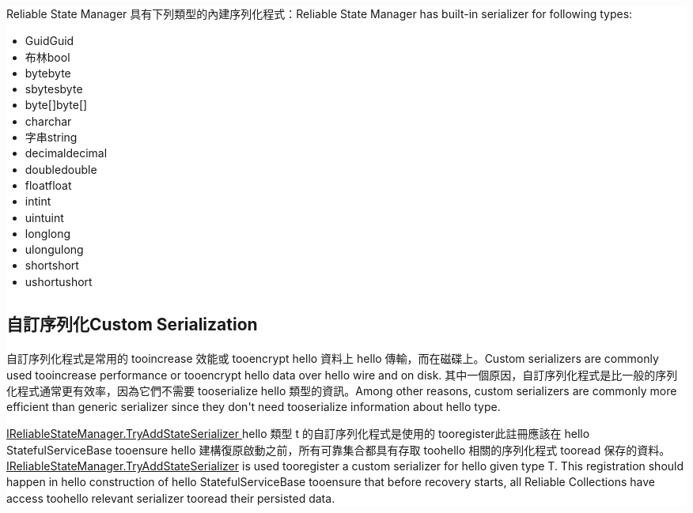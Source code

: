 <span data-ttu-id="72829-112">Reliable State Manager 具有下列類型的內建序列化程式：</span><span class="sxs-lookup"><span data-stu-id="72829-112">Reliable State Manager has built-in serializer for following types:</span></span> 
- <span data-ttu-id="72829-113">Guid</span><span class="sxs-lookup"><span data-stu-id="72829-113">Guid</span></span>
- <span data-ttu-id="72829-114">布林</span><span class="sxs-lookup"><span data-stu-id="72829-114">bool</span></span>
- <span data-ttu-id="72829-115">byte</span><span class="sxs-lookup"><span data-stu-id="72829-115">byte</span></span>
- <span data-ttu-id="72829-116">sbyte</span><span class="sxs-lookup"><span data-stu-id="72829-116">sbyte</span></span>
- <span data-ttu-id="72829-117">byte[]</span><span class="sxs-lookup"><span data-stu-id="72829-117">byte[]</span></span>
- <span data-ttu-id="72829-118">char</span><span class="sxs-lookup"><span data-stu-id="72829-118">char</span></span>
- <span data-ttu-id="72829-119">字串</span><span class="sxs-lookup"><span data-stu-id="72829-119">string</span></span>
- <span data-ttu-id="72829-120">decimal</span><span class="sxs-lookup"><span data-stu-id="72829-120">decimal</span></span>
- <span data-ttu-id="72829-121">double</span><span class="sxs-lookup"><span data-stu-id="72829-121">double</span></span>
- <span data-ttu-id="72829-122">float</span><span class="sxs-lookup"><span data-stu-id="72829-122">float</span></span>
- <span data-ttu-id="72829-123">int</span><span class="sxs-lookup"><span data-stu-id="72829-123">int</span></span>
- <span data-ttu-id="72829-124">uint</span><span class="sxs-lookup"><span data-stu-id="72829-124">uint</span></span>
- <span data-ttu-id="72829-125">long</span><span class="sxs-lookup"><span data-stu-id="72829-125">long</span></span>
- <span data-ttu-id="72829-126">ulong</span><span class="sxs-lookup"><span data-stu-id="72829-126">ulong</span></span>
- <span data-ttu-id="72829-127">short</span><span class="sxs-lookup"><span data-stu-id="72829-127">short</span></span>
- <span data-ttu-id="72829-128">ushort</span><span class="sxs-lookup"><span data-stu-id="72829-128">ushort</span></span>

## <a name="custom-serialization"></a><span data-ttu-id="72829-129">自訂序列化</span><span class="sxs-lookup"><span data-stu-id="72829-129">Custom Serialization</span></span>

<span data-ttu-id="72829-130">自訂序列化程式是常用的 tooincrease 效能或 tooencrypt hello 資料上 hello 傳輸，而在磁碟上。</span><span class="sxs-lookup"><span data-stu-id="72829-130">Custom serializers are commonly used tooincrease performance or tooencrypt hello data over hello wire and on disk.</span></span> <span data-ttu-id="72829-131">其中一個原因，自訂序列化程式是比一般的序列化程式通常更有效率，因為它們不需要 tooserialize hello 類型的資訊。</span><span class="sxs-lookup"><span data-stu-id="72829-131">Among other reasons, custom serializers are commonly more efficient than generic serializer since they don't need tooserialize information about hello type.</span></span> 

<span data-ttu-id="72829-132">[IReliableStateManager.TryAddStateSerializer<T> ](https://docs.microsoft.com/dotnet/api/microsoft.servicefabric.data.ireliablestatemanager.tryaddstateserializer--1?Microsoft_ServiceFabric_Data_IReliableStateManager_TryAddStateSerializer__1_Microsoft_ServiceFabric_Data_IStateSerializer___0__) hello 類型 t 的自訂序列化程式是使用的 tooregister此註冊應該在 hello StatefulServiceBase tooensure hello 建構復原啟動之前，所有可靠集合都具有存取 toohello 相關的序列化程式 tooread 保存的資料。</span><span class="sxs-lookup"><span data-stu-id="72829-132">[IReliableStateManager.TryAddStateSerializer<T>](https://docs.microsoft.com/dotnet/api/microsoft.servicefabric.data.ireliablestatemanager.tryaddstateserializer--1?Microsoft_ServiceFabric_Data_IReliableStateManager_TryAddStateSerializer__1_Microsoft_ServiceFabric_Data_IStateSerializer___0__) is used tooregister a custom serializer for hello given type T. This registration should happen in hello construction of hello StatefulServiceBase tooensure that before recovery starts, all Reliable Collections have access toohello relevant serializer tooread their persisted data.</span></span>
